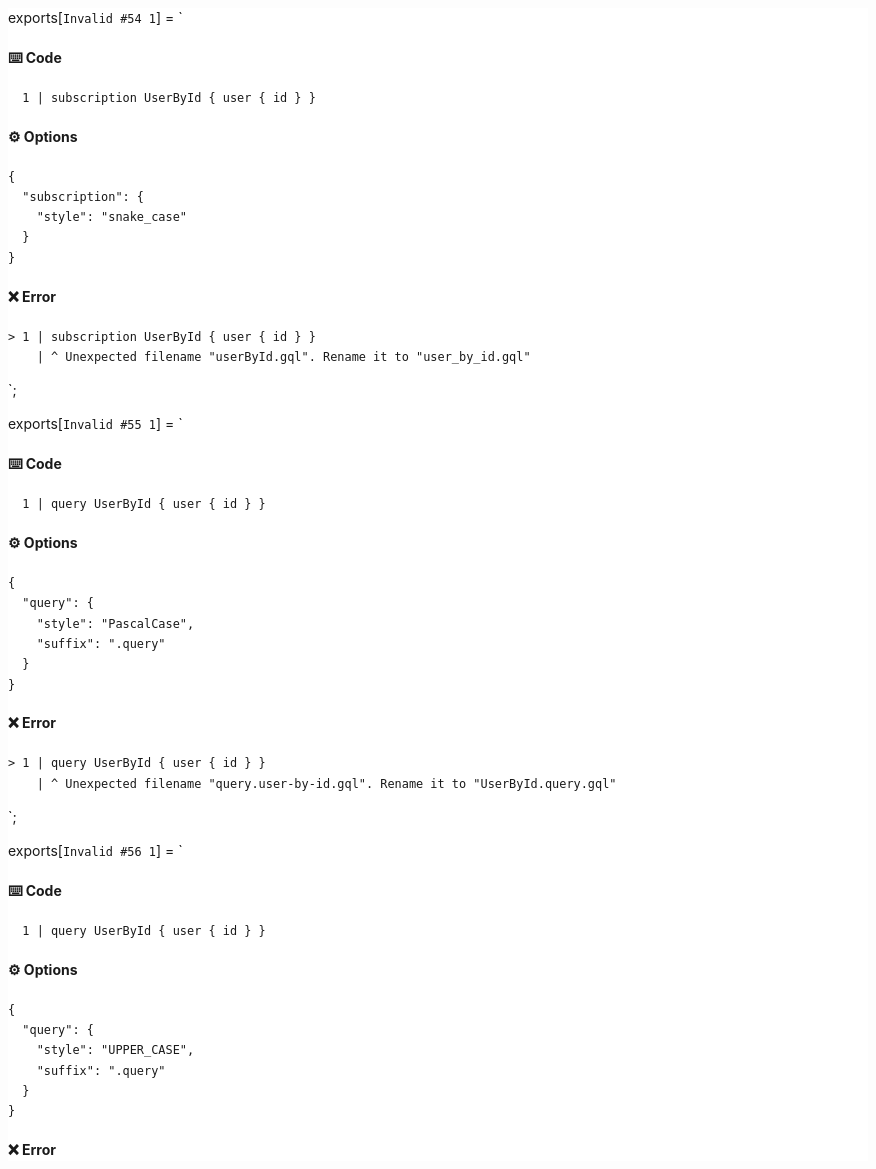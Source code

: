 exports[`Invalid #54 1`] = `
#### ⌨️ Code

      1 | subscription UserById { user { id } }

#### ⚙️ Options

    {
      "subscription": {
        "style": "snake_case"
      }
    }

#### ❌ Error

    > 1 | subscription UserById { user { id } }
        | ^ Unexpected filename "userById.gql". Rename it to "user_by_id.gql"
`;

exports[`Invalid #55 1`] = `
#### ⌨️ Code

      1 | query UserById { user { id } }

#### ⚙️ Options

    {
      "query": {
        "style": "PascalCase",
        "suffix": ".query"
      }
    }

#### ❌ Error

    > 1 | query UserById { user { id } }
        | ^ Unexpected filename "query.user-by-id.gql". Rename it to "UserById.query.gql"
`;

exports[`Invalid #56 1`] = `
#### ⌨️ Code

      1 | query UserById { user { id } }

#### ⚙️ Options

    {
      "query": {
        "style": "UPPER_CASE",
        "suffix": ".query"
      }
    }

#### ❌ Error
